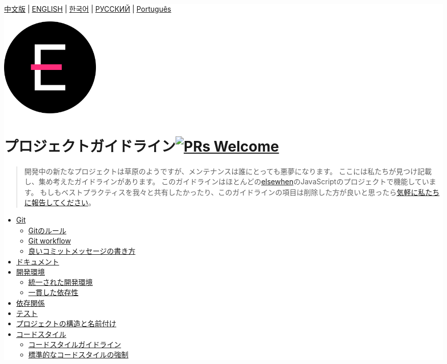 
[中文版](./README-zh.md)
 | [ENGLISH](./README.md)
 | [한국어](./README-ko.md)
 | [РУССКИЙ](./README-ru.md)
 | [Português](./README-pt-BR.md)

[<img src="./images/elsewhen-logo.png" width="180" height="180">](https://www.elsewhen.com/)


# プロジェクトガイドライン[![PRs Welcome](https://img.shields.io/badge/PRs-welcome-brightgreen.svg?style=flat-square)](http://makeapullrequest.com)
> 開発中の新たなプロジェクトは草原のようですが、メンテナンスは誰にとっても悪夢になります。
ここには私たちが見つけ記載し、集め考えたガイドラインがあります。 このガイドラインはほとんどの[elsewhen](https://www.elsewhen.com)のJavaScriptのプロジェクトで機能しています。
もしもベストプラクティスを我々と共有したかったり、このガイドラインの項目は削除した方が良いと思ったら[気軽に私たちに報告してください](http://makeapullrequest.com)。
- [Git](#git)
    - [Gitのルール](#some-git-rules)
    - [Git workflow](#git-workflow)
    - [良いコミットメッセージの書き方](#writing-good-commit-messages)
- [ドキュメント](#documentation)
- [開発環境](#environments)
    - [統一された開発環境](#consistent-dev-environments)
    - [一貫した依存性](#consistent-dependencies)
- [依存関係](#dependencies)
- [テスト](#testing)
- [プロジェクトの構造と名前付け](#structure-and-naming)
- [コードスタイル](#code-style)
    - [コードスタイルガイドライン](#code-style-check)
    - [標準的なコードスタイルの強制](#enforcing-code-style-standards)